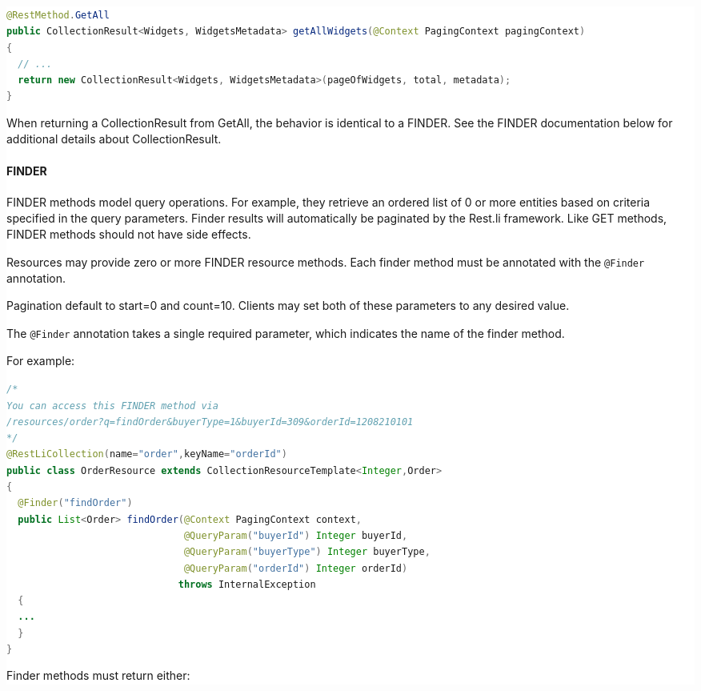 ```java
@RestMethod.GetAll
public CollectionResult<Widgets, WidgetsMetadata> getAllWidgets(@Context PagingContext pagingContext)
{
  // ...
  return new CollectionResult<Widgets, WidgetsMetadata>(pageOfWidgets, total, metadata);
}
```

When returning a CollectionResult from GetAll, the behavior is identical
to a FINDER. See the FINDER documentation below for additional details
about CollectionResult.

<a id="FINDER"></a>

#### FINDER

FINDER methods model query operations. For example, they retrieve an
ordered list of 0 or more entities based on criteria specified in the
query parameters. Finder results will automatically be paginated by the
Rest.li framework. Like GET methods, FINDER methods should not have side
effects.

Resources may provide zero or more FINDER resource methods. Each finder
method must be annotated with the `@Finder` annotation.

Pagination default to start=0 and count=10. Clients may set both of
these parameters to any desired value.

The `@Finder` annotation takes a single required parameter, which
indicates the name of the finder method.

For example:

```java
/*
You can access this FINDER method via
/resources/order?q=findOrder&buyerType=1&buyerId=309&orderId=1208210101
*/
@RestLiCollection(name="order",keyName="orderId")
public class OrderResource extends CollectionResourceTemplate<Integer,Order>
{
  @Finder("findOrder")
  public List<Order> findOrder(@Context PagingContext context,
                               @QueryParam("buyerId") Integer buyerId,
                               @QueryParam("buyerType") Integer buyerType,
                               @QueryParam("orderId") Integer orderId)
                              throws InternalException
  {
  ...
  }
}
```

Finder methods must return either:
